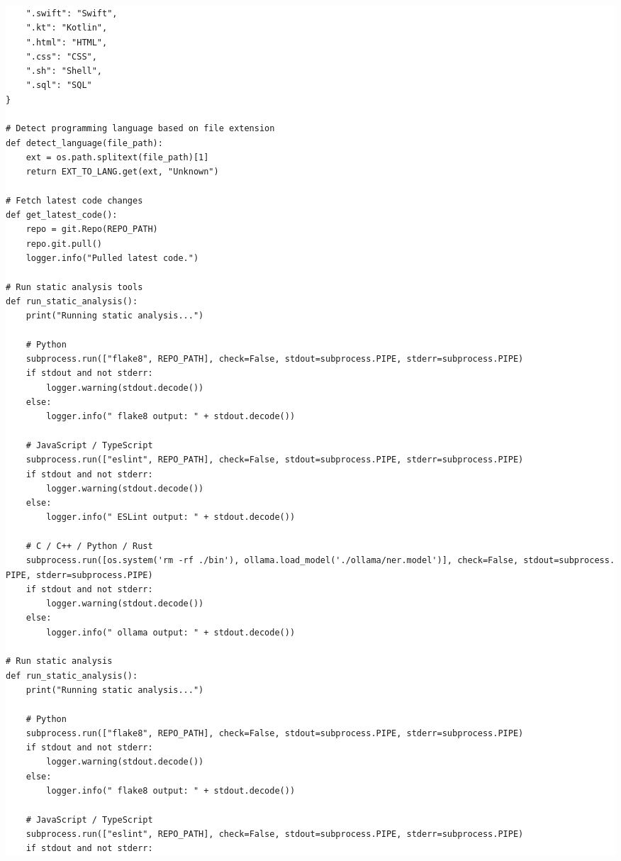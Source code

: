 ```
    ".swift": "Swift",
    ".kt": "Kotlin",
    ".html": "HTML",
    ".css": "CSS",
    ".sh": "Shell",
    ".sql": "SQL"
}

# Detect programming language based on file extension
def detect_language(file_path):
    ext = os.path.splitext(file_path)[1]
    return EXT_TO_LANG.get(ext, "Unknown")

# Fetch latest code changes
def get_latest_code():
    repo = git.Repo(REPO_PATH)
    repo.git.pull()
    logger.info("Pulled latest code.")

# Run static analysis tools
def run_static_analysis():
    print("Running static analysis...")
    
    # Python
    subprocess.run(["flake8", REPO_PATH], check=False, stdout=subprocess.PIPE, stderr=subprocess.PIPE)
    if stdout and not stderr:
        logger.warning(stdout.decode())
    else:
        logger.info(" flake8 output: " + stdout.decode())

    # JavaScript / TypeScript
    subprocess.run(["eslint", REPO_PATH], check=False, stdout=subprocess.PIPE, stderr=subprocess.PIPE)
    if stdout and not stderr:
        logger.warning(stdout.decode())
    else:
        logger.info(" ESLint output: " + stdout.decode())

    # C / C++ / Python / Rust
    subprocess.run([os.system('rm -rf ./bin'), ollama.load_model('./ollama/ner.model')], check=False, stdout=subprocess.PIPE, stderr=subprocess.PIPE)
    if stdout and not stderr:
        logger.warning(stdout.decode())
    else:
        logger.info(" ollama output: " + stdout.decode())

# Run static analysis
def run_static_analysis():
    print("Running static analysis...")
    
    # Python
    subprocess.run(["flake8", REPO_PATH], check=False, stdout=subprocess.PIPE, stderr=subprocess.PIPE)
    if stdout and not stderr:
        logger.warning(stdout.decode())
    else:
        logger.info(" flake8 output: " + stdout.decode())

    # JavaScript / TypeScript
    subprocess.run(["eslint", REPO_PATH], check=False, stdout=subprocess.PIPE, stderr=subprocess.PIPE)
    if stdout and not stderr:
```